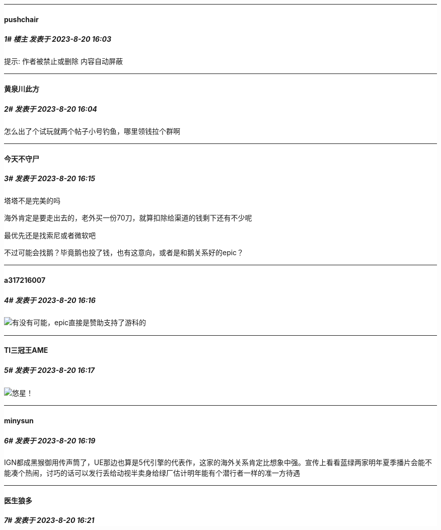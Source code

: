 ﻿
*****

####  pushchair  
##### 1#       楼主       发表于 2023-8-20 16:03

提示: 作者被禁止或删除 内容自动屏蔽

*****

####  黄泉川此方  
##### 2#       发表于 2023-8-20 16:04

怎么出了个试玩就两个帖子小号钓鱼，哪里领钱拉个群啊

*****

####  今天不守尸  
##### 3#       发表于 2023-8-20 16:15

塔塔不是完美的吗

海外肯定是要走出去的，老外买一份70刀，就算扣除给渠道的钱剩下还有不少呢

最优先还是找索尼或者微软吧

不过可能会找鹅？毕竟鹅也投了钱，也有这意向，或者是和鹅关系好的epic？

*****

####  a317216007  
##### 4#       发表于 2023-8-20 16:16

<img src="https://static.saraba1st.com/image/smiley/face2017/049.png" referrerpolicy="no-referrer">有没有可能，epic直接是赞助支持了游科的

*****

####  TI三冠王AME  
##### 5#       发表于 2023-8-20 16:17

<img src="https://static.saraba1st.com/image/smiley/face2017/046.png" referrerpolicy="no-referrer">悠星！

*****

####  minysun  
##### 6#       发表于 2023-8-20 16:19

IGN都成黑猴御用传声筒了，UE那边也算是5代引擎的代表作，这家的海外关系肯定比想象中强。宣传上看看蓝绿两家明年夏季播片会能不能凑个热闹，讨巧的话可以发行丢给动视半卖身给绿厂估计明年能有个潜行者一样的准一方待遇

*****

####  医生狼多  
##### 7#       发表于 2023-8-20 16:21
